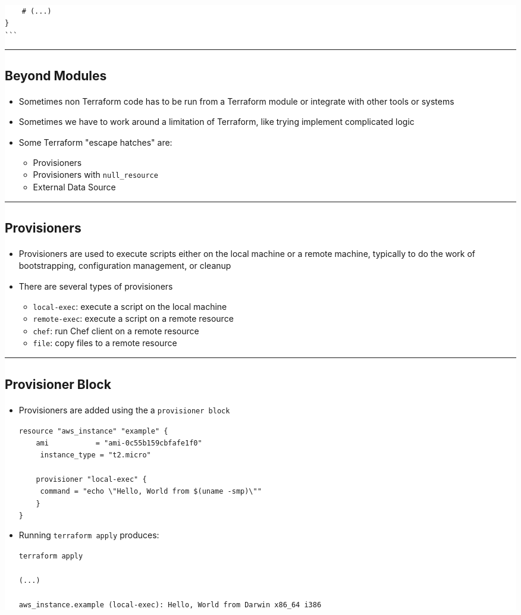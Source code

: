         # (...)
    }
    ```
---
## Beyond Modules

* Sometimes non Terraform code has to be run from a Terraform module or integrate with other tools or systems

* Sometimes we have to work around a limitation of Terraform, like trying implement complicated logic

* Some Terraform "escape hatches" are:
  * Provisioners
  * Provisioners with `null_resource`
  * External Data Source
  
---
## Provisioners

* Provisioners are used to execute scripts either on the local machine or a remote machine, typically to do the work of bootstrapping, configuration management, or cleanup
  
* There are several types of provisioners
    * `local-exec`: execute a script on the local machine
    * `remote-exec`: execute a script on a remote resource
    * `chef`: run Chef client on a remote resource
    * `file`: copy files to a remote resource
---
## Provisioner Block
* Provisioners are added using the a `provisioner block`

    ```
    resource "aws_instance" "example" {
        ami           = "ami-0c55b159cbfafe1f0"
         instance_type = "t2.micro"

        provisioner "local-exec" {
         command = "echo \"Hello, World from $(uname -smp)\""
        }
    }
    ```
* Running `terraform apply` produces:
  
    ```
    terraform apply

    (...)

    aws_instance.example (local-exec): Hello, World from Darwin x86_64 i386
